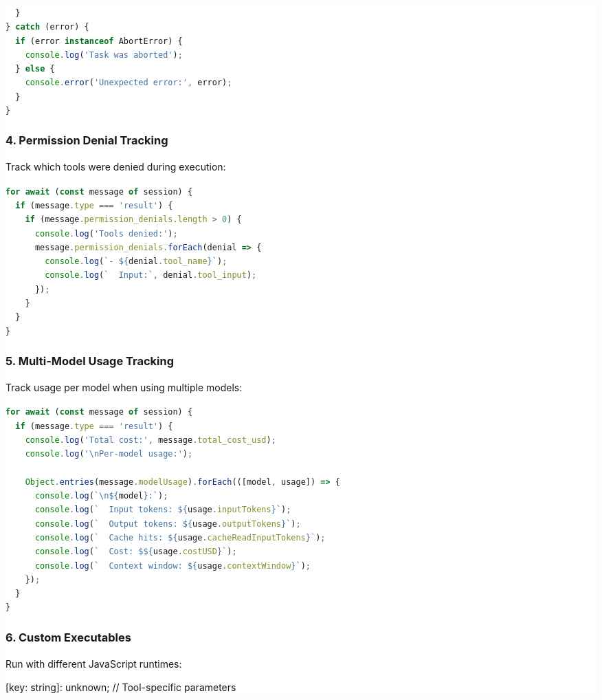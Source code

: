 ```typescript
  }
} catch (error) {
  if (error instanceof AbortError) {
    console.log('Task was aborted');
  } else {
    console.error('Unexpected error:', error);
  }
}
```

### 4. Permission Denial Tracking

Track which tools were denied during execution:

```typescript
for await (const message of session) {
  if (message.type === 'result') {
    if (message.permission_denials.length > 0) {
      console.log('Tools denied:');
      message.permission_denials.forEach(denial => {
        console.log(`- ${denial.tool_name}`);
        console.log(`  Input:`, denial.tool_input);
      });
    }
  }
}
```

### 5. Multi-Model Usage Tracking

Track usage per model when using multiple models:

```typescript
for await (const message of session) {
  if (message.type === 'result') {
    console.log('Total cost:', message.total_cost_usd);
    console.log('\nPer-model usage:');

    Object.entries(message.modelUsage).forEach(([model, usage]) => {
      console.log(`\n${model}:`);
      console.log(`  Input tokens: ${usage.inputTokens}`);
      console.log(`  Output tokens: ${usage.outputTokens}`);
      console.log(`  Cache hits: ${usage.cacheReadInputTokens}`);
      console.log(`  Cost: $${usage.costUSD}`);
      console.log(`  Context window: ${usage.contextWindow}`);
    });
  }
}
```

### 6. Custom Executables

Run with different JavaScript runtimes:


  [key: string]: unknown;    // Tool-specific parameters